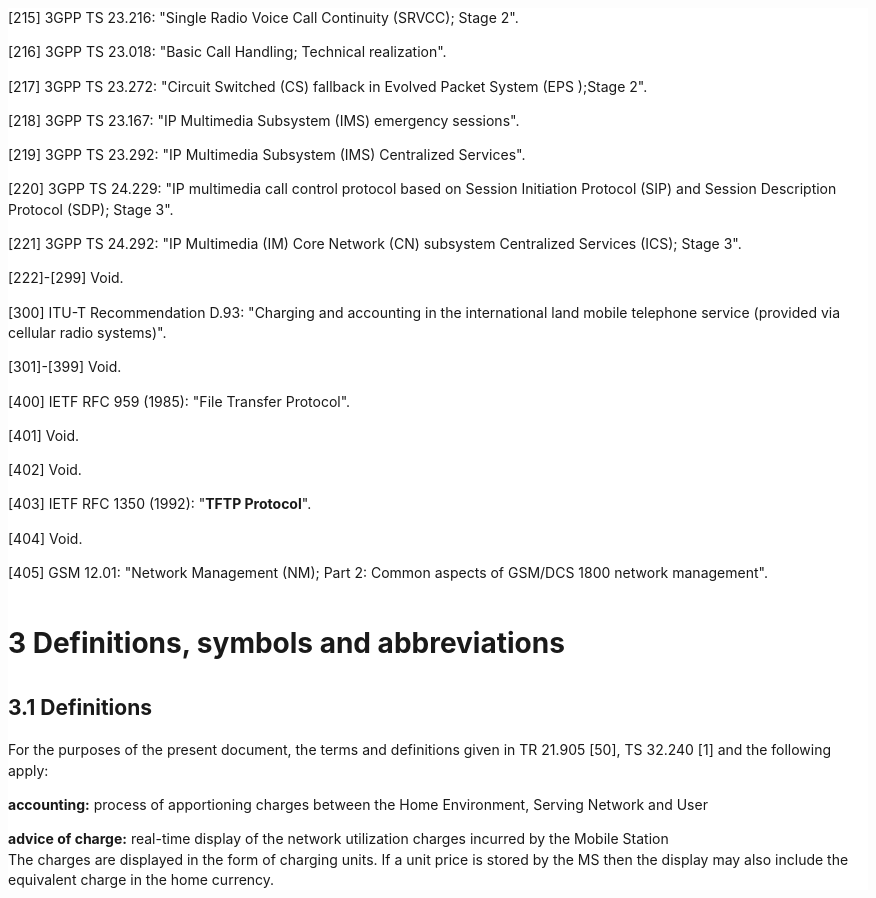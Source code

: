 \[215\] 3GPP TS 23.216: \"Single Radio Voice Call Continuity (SRVCC);
Stage 2\".

\[216\] 3GPP TS 23.018: \"Basic Call Handling; Technical realization\".

\[217\] 3GPP TS 23.272: \"Circuit Switched (CS) fallback in Evolved
Packet System (EPS );Stage 2\".

\[218\] 3GPP TS 23.167: \"IP Multimedia Subsystem (IMS) emergency
sessions\".

\[219\] 3GPP TS 23.292: \"IP Multimedia Subsystem (IMS) Centralized
Services\".

\[220\] 3GPP TS 24.229: \"IP multimedia call control protocol based on
Session Initiation Protocol (SIP) and Session Description Protocol
(SDP); Stage 3\".

\[221\] 3GPP TS 24.292: \"IP Multimedia (IM) Core Network (CN) subsystem
Centralized Services (ICS); Stage 3\".

\[222\]-\[299\] Void.

\[300\] ITU-T Recommendation D.93: \"Charging and accounting in the
international land mobile telephone service (provided via cellular radio
systems)\".

\[301\]-\[399\] Void.

\[400\] IETF RFC 959 (1985): \"File Transfer Protocol\".

\[401\] Void.

\[402\] Void.

\[403\] IETF RFC 1350 (1992): \"**TFTP Protocol**\".

\[404\] Void.

\[405\] GSM 12.01: \"Network Management (NM); Part 2: Common aspects of
GSM/DCS 1800 network management\".

3 Definitions, symbols and abbreviations
========================================

3.1 Definitions
---------------

For the purposes of the present document, the terms and definitions
given in TR 21.905 \[50\], TS 32.240 \[1\] and the following apply:

**accounting:** process of apportioning charges between the Home
Environment, Serving Network and User

**advice of charge:** real-time display of the network utilization
charges incurred by the Mobile Station\
The charges are displayed in the form of charging units. If a unit price
is stored by the MS then the display may also include the equivalent
charge in the home currency.
